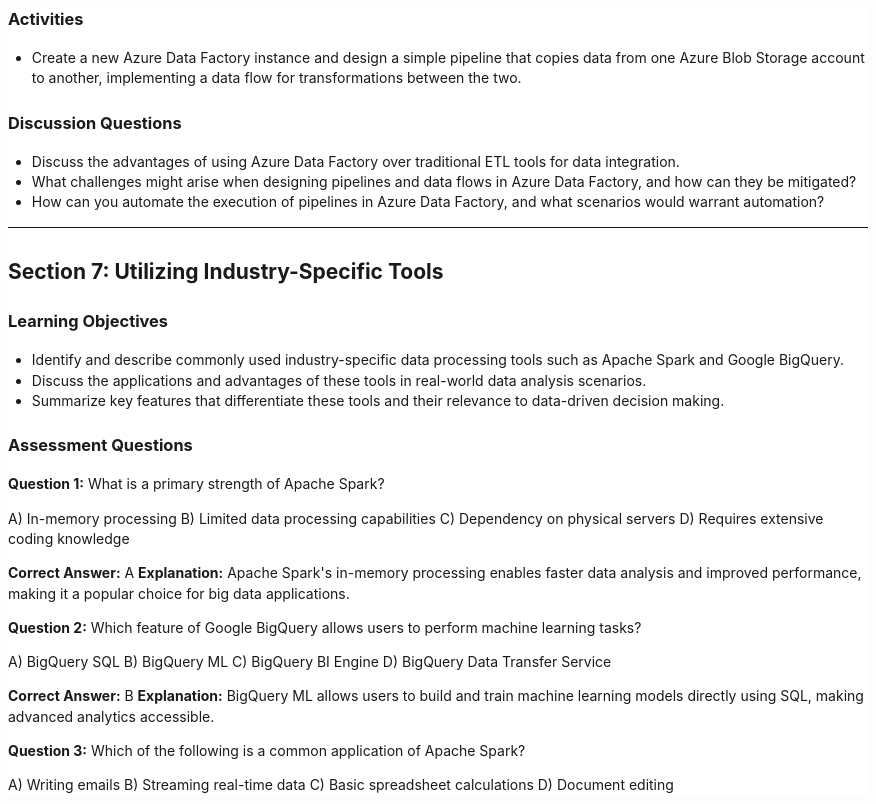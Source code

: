 ### Activities
- Create a new Azure Data Factory instance and design a simple pipeline that copies data from one Azure Blob Storage account to another, implementing a data flow for transformations between the two.

### Discussion Questions
- Discuss the advantages of using Azure Data Factory over traditional ETL tools for data integration.
- What challenges might arise when designing pipelines and data flows in Azure Data Factory, and how can they be mitigated?
- How can you automate the execution of pipelines in Azure Data Factory, and what scenarios would warrant automation?

---

## Section 7: Utilizing Industry-Specific Tools

### Learning Objectives
- Identify and describe commonly used industry-specific data processing tools such as Apache Spark and Google BigQuery.
- Discuss the applications and advantages of these tools in real-world data analysis scenarios.
- Summarize key features that differentiate these tools and their relevance to data-driven decision making.

### Assessment Questions

**Question 1:** What is a primary strength of Apache Spark?

  A) In-memory processing
  B) Limited data processing capabilities
  C) Dependency on physical servers
  D) Requires extensive coding knowledge

**Correct Answer:** A
**Explanation:** Apache Spark's in-memory processing enables faster data analysis and improved performance, making it a popular choice for big data applications.

**Question 2:** Which feature of Google BigQuery allows users to perform machine learning tasks?

  A) BigQuery SQL
  B) BigQuery ML
  C) BigQuery BI Engine
  D) BigQuery Data Transfer Service

**Correct Answer:** B
**Explanation:** BigQuery ML allows users to build and train machine learning models directly using SQL, making advanced analytics accessible.

**Question 3:** Which of the following is a common application of Apache Spark?

  A) Writing emails
  B) Streaming real-time data
  C) Basic spreadsheet calculations
  D) Document editing
